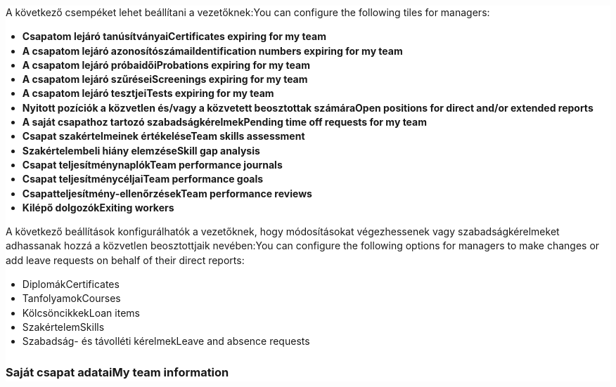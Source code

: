 <span data-ttu-id="9cf9d-215">A következő csempéket lehet beállítani a vezetőknek:</span><span class="sxs-lookup"><span data-stu-id="9cf9d-215">You can configure the following tiles for managers:</span></span>

- <span data-ttu-id="9cf9d-216">**Csapatom lejáró tanúsítványai**</span><span class="sxs-lookup"><span data-stu-id="9cf9d-216">**Certificates expiring for my team**</span></span>
- <span data-ttu-id="9cf9d-217">**A csapatom lejáró azonosítószámai**</span><span class="sxs-lookup"><span data-stu-id="9cf9d-217">**Identification numbers expiring for my team**</span></span>
- <span data-ttu-id="9cf9d-218">**A csapatom lejáró próbaidői**</span><span class="sxs-lookup"><span data-stu-id="9cf9d-218">**Probations expiring for my team**</span></span>
- <span data-ttu-id="9cf9d-219">**A csapatom lejáró szűrései**</span><span class="sxs-lookup"><span data-stu-id="9cf9d-219">**Screenings expiring for my team**</span></span>
- <span data-ttu-id="9cf9d-220">**A csapatom lejáró tesztjei**</span><span class="sxs-lookup"><span data-stu-id="9cf9d-220">**Tests expiring for my team**</span></span>
- <span data-ttu-id="9cf9d-221">**Nyitott pozíciók a közvetlen és/vagy a közvetett beosztottak számára**</span><span class="sxs-lookup"><span data-stu-id="9cf9d-221">**Open positions for direct and/or extended reports**</span></span>
- <span data-ttu-id="9cf9d-222">**A saját csapathoz tartozó szabadságkérelmek**</span><span class="sxs-lookup"><span data-stu-id="9cf9d-222">**Pending time off requests for my team**</span></span>
- <span data-ttu-id="9cf9d-223">**Csapat szakértelmeinek értékelése**</span><span class="sxs-lookup"><span data-stu-id="9cf9d-223">**Team skills assessment**</span></span>
- <span data-ttu-id="9cf9d-224">**Szakértelembeli hiány elemzése**</span><span class="sxs-lookup"><span data-stu-id="9cf9d-224">**Skill gap analysis**</span></span>
- <span data-ttu-id="9cf9d-225">**Csapat teljesítménynaplók**</span><span class="sxs-lookup"><span data-stu-id="9cf9d-225">**Team performance journals**</span></span>
- <span data-ttu-id="9cf9d-226">**Csapat teljesítménycéljai**</span><span class="sxs-lookup"><span data-stu-id="9cf9d-226">**Team performance goals**</span></span>
- <span data-ttu-id="9cf9d-227">**Csapatteljesítmény-ellenőrzések**</span><span class="sxs-lookup"><span data-stu-id="9cf9d-227">**Team performance reviews**</span></span>
- <span data-ttu-id="9cf9d-228">**Kilépő dolgozók**</span><span class="sxs-lookup"><span data-stu-id="9cf9d-228">**Exiting workers**</span></span>

<span data-ttu-id="9cf9d-229">A következő beállítások konfigurálhatók a vezetőknek, hogy módosításokat végezhessenek vagy szabadságkérelmeket adhassanak hozzá a közvetlen beosztottjaik nevében:</span><span class="sxs-lookup"><span data-stu-id="9cf9d-229">You can configure the following options for managers to make changes or add leave requests on behalf of their direct reports:</span></span>

- <span data-ttu-id="9cf9d-230">Diplomák</span><span class="sxs-lookup"><span data-stu-id="9cf9d-230">Certificates</span></span>
- <span data-ttu-id="9cf9d-231">Tanfolyamok</span><span class="sxs-lookup"><span data-stu-id="9cf9d-231">Courses</span></span>
- <span data-ttu-id="9cf9d-232">Kölcsöncikkek</span><span class="sxs-lookup"><span data-stu-id="9cf9d-232">Loan items</span></span>
- <span data-ttu-id="9cf9d-233">Szakértelem</span><span class="sxs-lookup"><span data-stu-id="9cf9d-233">Skills</span></span>
- <span data-ttu-id="9cf9d-234">Szabadság- és távolléti kérelmek</span><span class="sxs-lookup"><span data-stu-id="9cf9d-234">Leave and absence requests</span></span>

### <a name="my-team-information"></a><span data-ttu-id="9cf9d-235">Saját csapat adatai</span><span class="sxs-lookup"><span data-stu-id="9cf9d-235">My team information</span></span>
